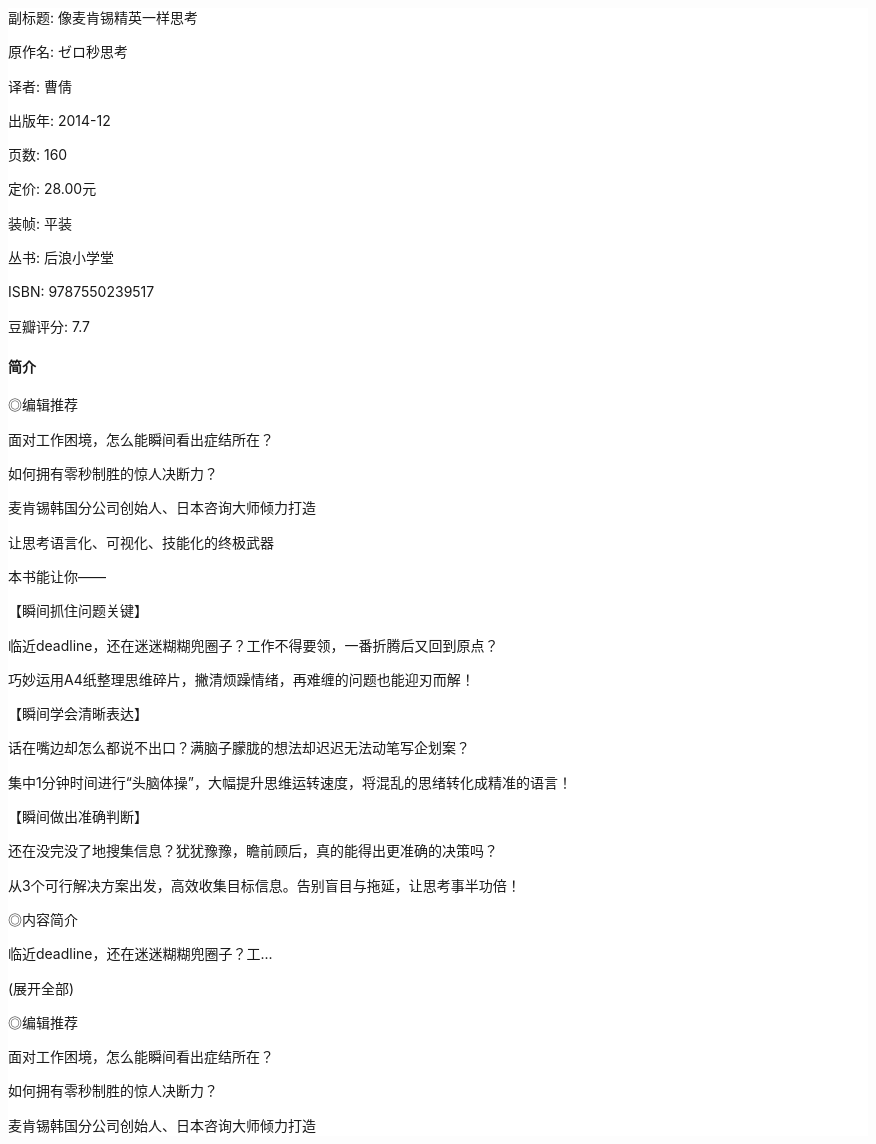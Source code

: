 副标题: 像麦肯锡精英一样思考 

原作名: ゼロ秒思考 

译者: 曹倩 

出版年: 2014-12 

页数: 160 

定价: 28.00元 

装帧: 平装 

丛书: 后浪小学堂 

ISBN: 9787550239517

豆瓣评分: 7.7

#### 简介

◎编辑推荐

面对工作困境，怎么能瞬间看出症结所在？

如何拥有零秒制胜的惊人决断力？

麦肯锡韩国分公司创始人、日本咨询大师倾力打造

让思考语言化、可视化、技能化的终极武器

本书能让你——

【瞬间抓住问题关键】

临近deadline，还在迷迷糊糊兜圈子？工作不得要领，一番折腾后又回到原点？

巧妙运用A4纸整理思维碎片，撇清烦躁情绪，再难缠的问题也能迎刃而解！

【瞬间学会清晰表达】

话在嘴边却怎么都说不出口？满脑子朦胧的想法却迟迟无法动笔写企划案？

集中1分钟时间进行“头脑体操”，大幅提升思维运转速度，将混乱的思绪转化成精准的语言！

【瞬间做出准确判断】

还在没完没了地搜集信息？犹犹豫豫，瞻前顾后，真的能得出更准确的决策吗？

从3个可行解决方案出发，高效收集目标信息。告别盲目与拖延，让思考事半功倍！

◎内容简介

临近deadline，还在迷迷糊糊兜圈子？工...

(展开全部)

◎编辑推荐

面对工作困境，怎么能瞬间看出症结所在？

如何拥有零秒制胜的惊人决断力？

麦肯锡韩国分公司创始人、日本咨询大师倾力打造
